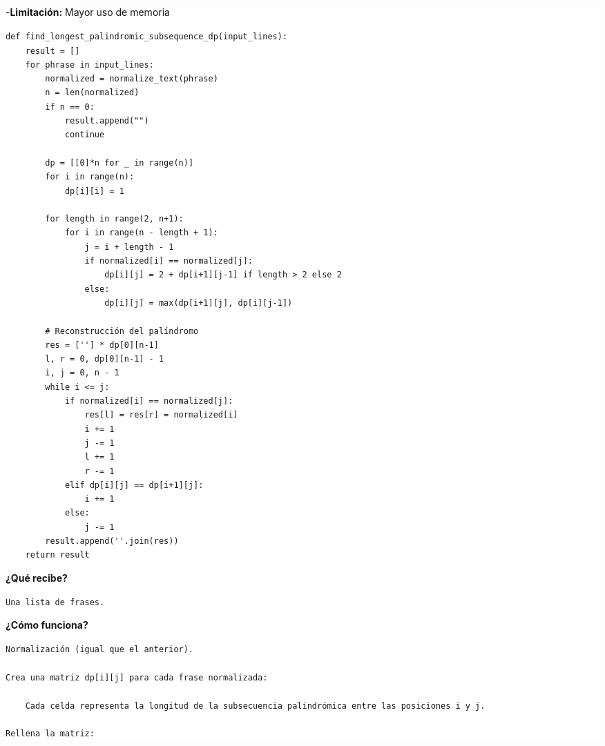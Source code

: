 -**Limitación:** Mayor uso de memoria

    def find_longest_palindromic_subsequence_dp(input_lines):
        result = []
        for phrase in input_lines:
            normalized = normalize_text(phrase)
            n = len(normalized)
            if n == 0:
                result.append("")
                continue

            dp = [[0]*n for _ in range(n)]
            for i in range(n):
                dp[i][i] = 1

            for length in range(2, n+1):
                for i in range(n - length + 1):
                    j = i + length - 1
                    if normalized[i] == normalized[j]:
                        dp[i][j] = 2 + dp[i+1][j-1] if length > 2 else 2
                    else:
                        dp[i][j] = max(dp[i+1][j], dp[i][j-1])

            # Reconstrucción del palíndromo
            res = [''] * dp[0][n-1]
            l, r = 0, dp[0][n-1] - 1
            i, j = 0, n - 1
            while i <= j:
                if normalized[i] == normalized[j]:
                    res[l] = res[r] = normalized[i]
                    i += 1
                    j -= 1
                    l += 1
                    r -= 1
                elif dp[i][j] == dp[i+1][j]:
                    i += 1
                else:
                    j -= 1
            result.append(''.join(res))
        return result

**¿Qué recibe?**

    Una lista de frases.

**¿Cómo funciona?**

    Normalización (igual que el anterior).

    Crea una matriz dp[i][j] para cada frase normalizada:

        Cada celda representa la longitud de la subsecuencia palindrómica entre las posiciones i y j.

    Rellena la matriz:
